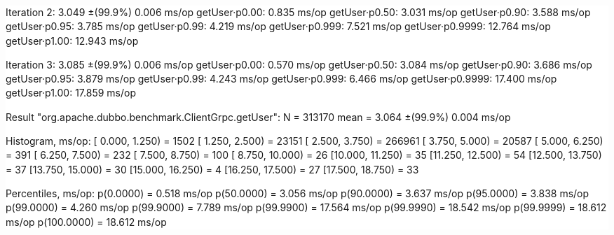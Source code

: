 Iteration   2: 3.049 ±(99.9%) 0.006 ms/op
                 getUser·p0.00:   0.835 ms/op
                 getUser·p0.50:   3.031 ms/op
                 getUser·p0.90:   3.588 ms/op
                 getUser·p0.95:   3.785 ms/op
                 getUser·p0.99:   4.219 ms/op
                 getUser·p0.999:  7.521 ms/op
                 getUser·p0.9999: 12.764 ms/op
                 getUser·p1.00:   12.943 ms/op

Iteration   3: 3.085 ±(99.9%) 0.006 ms/op
                 getUser·p0.00:   0.570 ms/op
                 getUser·p0.50:   3.084 ms/op
                 getUser·p0.90:   3.686 ms/op
                 getUser·p0.95:   3.879 ms/op
                 getUser·p0.99:   4.243 ms/op
                 getUser·p0.999:  6.466 ms/op
                 getUser·p0.9999: 17.400 ms/op
                 getUser·p1.00:   17.859 ms/op



Result "org.apache.dubbo.benchmark.ClientGrpc.getUser":
  N = 313170
  mean =      3.064 ±(99.9%) 0.004 ms/op

  Histogram, ms/op:
    [ 0.000,  1.250) = 1502 
    [ 1.250,  2.500) = 23151 
    [ 2.500,  3.750) = 266961 
    [ 3.750,  5.000) = 20587 
    [ 5.000,  6.250) = 391 
    [ 6.250,  7.500) = 232 
    [ 7.500,  8.750) = 100 
    [ 8.750, 10.000) = 26 
    [10.000, 11.250) = 35 
    [11.250, 12.500) = 54 
    [12.500, 13.750) = 37 
    [13.750, 15.000) = 30 
    [15.000, 16.250) = 4 
    [16.250, 17.500) = 27 
    [17.500, 18.750) = 33 

  Percentiles, ms/op:
      p(0.0000) =      0.518 ms/op
     p(50.0000) =      3.056 ms/op
     p(90.0000) =      3.637 ms/op
     p(95.0000) =      3.838 ms/op
     p(99.0000) =      4.260 ms/op
     p(99.9000) =      7.789 ms/op
     p(99.9900) =     17.564 ms/op
     p(99.9990) =     18.542 ms/op
     p(99.9999) =     18.612 ms/op
    p(100.0000) =     18.612 ms/op
